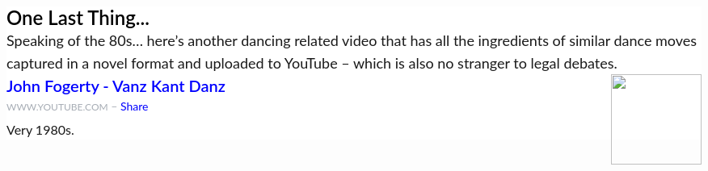 </td>
</tr>
<tr>
<td align="left" style="padding-bottom: 28px;" valign="top">
<div class="item-header" style="font-family: &quot;lato&quot;, &quot;Helvetica Neue&quot;, Helvetica, Arial, sans-serif; display: block; font-weight: 600; font-size: 24px; line-height: 28px; margin: 0; margin-bottom: 0; color: #000;">One Last Thing...</div>
</td>
</tr>
<tr>
<td align="left" style="padding-bottom: 42px;" valign="top">
<div class="item-text" style="font-family: &quot;lato&quot;, &quot;Helvetica Neue&quot;, Helvetica, Arial, sans-serif; font-size: 18px; line-height: 28px;display: block; margin: 0; margin-bottom: 0;"><div style="margin: 0;" class="revue-p">Speaking of the 80s… here’s another dancing related video that has all the ingredients of similar dance moves captured in a novel format and uploaded to YouTube – which is also no stranger to legal debates.</div>
</div>
</td>
</tr>
<tr>
<td align="left" style="padding-bottom: 42px;" valign="top">
<a target="_blank" style="text-decoration: none;" href="https://www.youtube.com/watch?utm_campaign=Fudge%20Sunday&amp;utm_medium=email&amp;utm_source=Revue%20newsletter&amp;v=wjpAYfCFmJ4"><img width="112" height="112" style="padding-bottom: 24px;padding-left: 28px;" alt="" align="right" src="https://s3.amazonaws.com/revue/items/images/004/254/070/thumb/hqdefault.jpg?1550445450">
</a><span class="item-link-title" style="font-family: &quot;lato&quot;, &quot;Helvetica Neue&quot;, Helvetica, Arial, sans-serif; display: block; font-weight: 600; font-size: 20px; line-height: 28px; margin: 0; margin-bottom: 0;"><a target="_blank" style="color: #00F; text-decoration: none;" href="https://www.youtube.com/watch?utm_campaign=Fudge%20Sunday&amp;utm_medium=email&amp;utm_source=Revue%20newsletter&amp;v=wjpAYfCFmJ4">John Fogerty - Vanz Kant Danz</a></span>
<div class="domain" style="font-family: &quot;lato&quot;, &quot;Helvetica Neue&quot;, Helvetica, Arial, sans-serif; display: block; line-height: 24px; margin: 0; margin-bottom: 0; color: #A7ADB5; text-decoration: none !important;">
<a target="_blank" style="color: #A7ADB5; text-decoration: none; text-transform: uppercase; font-size: 12px;" href="http://rev.vu/WR8q4j?utm_campaign=Issue&amp;utm_content=domain&amp;utm_medium=email&amp;utm_source=Fudge+Sunday">www.youtube.com</a>
–
<a target="_blank" style="color: #00F; font-size: 14px; text-decoration: none;" href="http://rev.vu/WR8q4j?utm_campaign=Issue&amp;utm_content=share&amp;utm_medium=email&amp;utm_source=Fudge+Sunday">Share</a>
</div>
<div class="item-link-description" style="font-family: &quot;lato&quot;, &quot;Helvetica Neue&quot;, Helvetica, Arial, sans-serif; font-size: 16px; line-height: 24px; display: block; margin: 0; margin-bottom: 0; margin-top: 4px;"><div style="margin: 0;" class="revue-p">Very 1980s.</div>
</div>

</td>
</tr>
<tr>
<td align="center" style="padding: 20px 0; background-color: #FAFAFB;" valign="top">
</td>
</tr>
</tbody></table>


